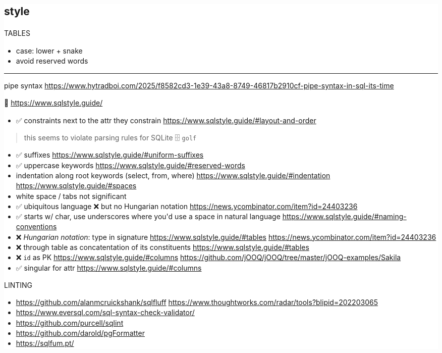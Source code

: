 ## style

TABLES
* case: lower + snake
* avoid reserved words

---

pipe syntax https://www.hytradboi.com/2025/f8582cd3-1e39-43a8-8749-46817b2910cf-pipe-syntax-in-sql-its-time

📜 https://www.sqlstyle.guide/
* ✅ constraints next to the attr they constrain https://www.sqlstyle.guide/#layout-and-order
> this seems to violate parsing rules for SQLite 🗄 `golf`
* ✅ suffixes https://www.sqlstyle.guide/#uniform-suffixes
* ✅ uppercase keywords https://www.sqlstyle.guide/#reserved-words
* indentation along root keywords (select, from, where) https://www.sqlstyle.guide/#indentation https://www.sqlstyle.guide/#spaces
* white space / tabs not significant
* ✅ ubiquitous language ❌ but no Hungarian notation https://news.ycombinator.com/item?id=24403236 
* ✅ starts w/ char, use underscores where you'd use a space in natural language https://www.sqlstyle.guide/#naming-conventions
* ❌ _Hungarian notation_: type in signature https://www.sqlstyle.guide/#tables https://news.ycombinator.com/item?id=24403236
* ❌ through table as concatentation of its constituents https://www.sqlstyle.guide/#tables
* ❌ `id` as PK https://www.sqlstyle.guide/#columns https://github.com/jOOQ/jOOQ/tree/master/jOOQ-examples/Sakila
* ✅ singular for attr https://www.sqlstyle.guide/#columns

LINTING
* https://github.com/alanmcruickshank/sqlfluff https://www.thoughtworks.com/radar/tools?blipid=202203065
* https://www.eversql.com/sql-syntax-check-validator/
* https://github.com/purcell/sqlint
* https://github.com/darold/pgFormatter
* https://sqlfum.pt/
